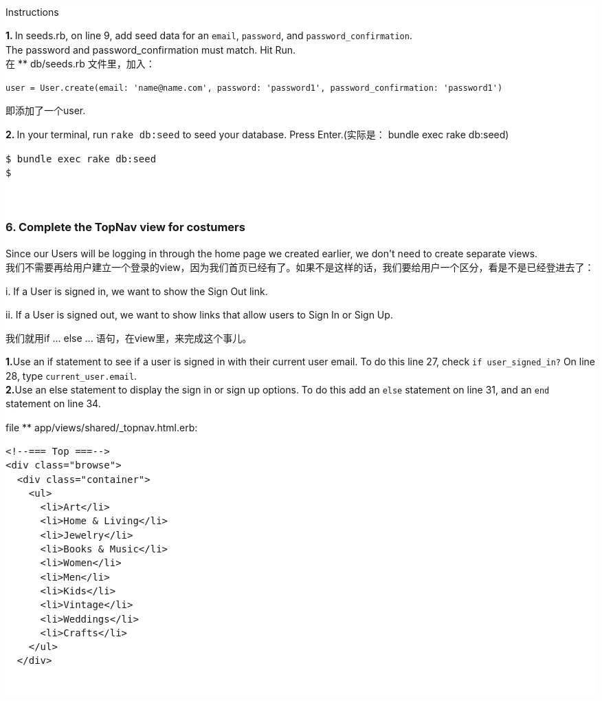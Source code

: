 <span><span>Instructions</span></span>
<div class="accordion-section-body">
<div class="narrative--markdown">
<div class="fcn-checkpoint"><strong class="fcn-checkpoint__number"><span>1</span><span>.</span>
</strong>In seeds.rb, on line 9, add seed data for an <code>email</code>, <code>password</code>, and
<code>password_confirmation</code>. <br>
The password and password_confirmation must match. Hit Run.<strong class="fcn-checkpoint__number"><span></span></strong></div>
</div>
</div>
在 ** <span>db/seeds.rb</span> 文件里，加入：<br>
<pre><code class="lang-rb"><span class="setting">user = <span class="value">User.create(email: 'name@name.com', password: 'password1', password_confirmation: 'password1')</span></span></code></pre>
<p>即添加了一个user.</p>
<p><strong class="fcn-checkpoint__number"><span>2</span><span>.</span> </strong>In your terminal, run
<span style="font-family:Courier New">rake db:seed</span> to seed your database. Press Enter.(实际是： bundle exec rake db:seed)<pre code_snippet_id="671999" snippet_file_name="blog_20150521_8_5461082"  name="code" class="plain">$ bundle exec rake db:seed
$ </pre><br>
</p>
<h3>6. Complete the TopNav view for costumers</h3>
<p></p>
<div class="accordion-section-body">
<div class="accordion-section-body__padded narrative--markdown">
<p>Since our Users will be logging in through the home page we created earlier, we don't need to create separate views.<br>
我们不需要再给用户建立一个登录的view，因为我们首页已经有了。如果不是这样的话，我们要给用户一个区分，看是不是已经登进去了：</p>
i. If a User is signed in, we want to show the Sign Out link.
<p>ii. If a User is signed out, we want to show links that allow users to Sign In or Sign Up.</p>
<p>我们就用if ... else ... 语句，在view里，来完成这个事儿。<br>
</p>
<div class="fcn-checkpoint fcn-checkpoint--satisfied"><strong class="fcn-checkpoint__number"><span>1</span><span>.</span></strong>Use an if statement to see if a user is signed in with their current user email. To do this line 27, check
<code>if user_signed_in?</code> On line 28, type <code>current_user.email</code>.
<strong class="fcn-checkpoint__number"><span></span></strong></div>
<strong class="fcn-checkpoint__number"><span>2</span><span>.</span></strong>Use an else statement to display the sign in or sign up options. To do this add an
<code>else</code> statement on line 31, and an <code>end</code> statement on line 34.<strong class="fcn-checkpoint__number"><span></span></strong><br>
<p></p>
</div>
</div>
<p></p>
<p>file **<span> app/views/shared/_topnav.html.erb:</span></p>
<p><span></span><pre code_snippet_id="671999" snippet_file_name="blog_20150521_9_3382084"  name="code" class="html">&lt;!--=== Top ===--&gt;
&lt;div class=&quot;browse&quot;&gt;
  &lt;div class=&quot;container&quot;&gt;
    &lt;ul&gt;
      &lt;li&gt;Art&lt;/li&gt;
      &lt;li&gt;Home &amp; Living&lt;/li&gt;
      &lt;li&gt;Jewelry&lt;/li&gt;
      &lt;li&gt;Books &amp; Music&lt;/li&gt;
      &lt;li&gt;Women&lt;/li&gt;
      &lt;li&gt;Men&lt;/li&gt;
      &lt;li&gt;Kids&lt;/li&gt;
      &lt;li&gt;Vintage&lt;/li&gt;
      &lt;li&gt;Weddings&lt;/li&gt;
      &lt;li&gt;Crafts&lt;/li&gt;
    &lt;/ul&gt;
  &lt;/div&gt;